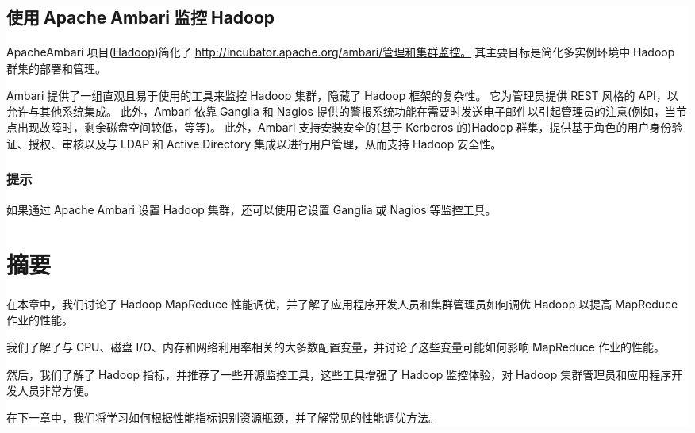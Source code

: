 ## 使用 Apache Ambari 监控 Hadoop

ApacheAmbari 项目([Hadoop](http://incubator.apache.org/ambari/))简化了 http://incubator.apache.org/ambari/管理和集群监控。 其主要目标是简化多实例环境中 Hadoop 群集的部署和管理。

Ambari 提供了一组直观且易于使用的工具来监控 Hadoop 集群，隐藏了 Hadoop 框架的复杂性。 它为管理员提供 REST 风格的 API，以允许与其他系统集成。 此外，Ambari 依靠 Ganglia 和 Nagios 提供的警报系统功能在需要时发送电子邮件以引起管理员的注意(例如，当节点出现故障时，剩余磁盘空间较低，等等)。 此外，Ambari 支持安装安全的(基于 Kerberos 的)Hadoop 群集，提供基于角色的用户身份验证、授权、审核以及与 LDAP 和 Active Directory 集成以进行用户管理，从而支持 Hadoop 安全性。

### 提示

如果通过 Apache Ambari 设置 Hadoop 集群，还可以使用它设置 Ganglia 或 Nagios 等监控工具。

# 摘要

在本章中，我们讨论了 Hadoop MapReduce 性能调优，并了解了应用程序开发人员和集群管理员如何调优 Hadoop 以提高 MapReduce 作业的性能。

我们了解了与 CPU、磁盘 I/O、内存和网络利用率相关的大多数配置变量，并讨论了这些变量可能如何影响 MapReduce 作业的性能。

然后，我们了解了 Hadoop 指标，并推荐了一些开源监控工具，这些工具增强了 Hadoop 监控体验，对 Hadoop 集群管理员和应用程序开发人员非常方便。

在下一章中，我们将学习如何根据性能指标识别资源瓶颈，并了解常见的性能调优方法。